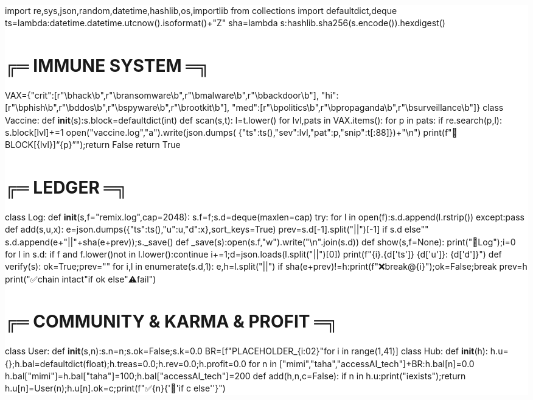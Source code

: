 import re,sys,json,random,datetime,hashlib,os,importlib
from collections import defaultdict,deque
ts=lambda:datetime.datetime.utcnow().isoformat()+"Z"
sha=lambda s:hashlib.sha256(s.encode()).hexdigest()

# ╔═ IMMUNE SYSTEM ═╗
VAX={"crit":[r"\bhack\b",r"\bransomware\b",r"\bmalware\b",r"\bbackdoor\b"],
     "hi":[r"\bphish\b",r"\bddos\b",r"\bspyware\b",r"\brootkit\b"],
     "med":[r"\bpolitics\b",r"\bpropaganda\b",r"\bsurveillance\b"]}
class Vaccine:
    def __init__(s):s.block=defaultdict(int)
    def scan(s,t):
        l=t.lower()
        for lvl,pats in VAX.items():
            for p in pats:
                if re.search(p,l):
                    s.block[lvl]+=1
                    open("vaccine.log","a").write(json.dumps(
                      {"ts":ts(),"sev":lvl,"pat":p,"snip":t[:88]})+"\n")
                    print(f"🚫BLOCK[{lvl}]“{p}”");return False
        return True

# ╔═ LEDGER ═╗
class Log:
    def __init__(s,f="remix.log",cap=2048):
        s.f=f;s.d=deque(maxlen=cap)
        try:
            for l in open(f):s.d.append(l.rstrip())
        except:pass
    def add(s,u,x):
        e=json.dumps({"ts":ts(),"u":u,"d":x},sort_keys=True)
        prev=s.d[-1].split("||")[-1] if s.d else""
        s.d.append(e+"||"+sha(e+prev));s._save()
    def _save(s):open(s.f,"w").write("\n".join(s.d))
    def show(s,f=None):
        print("📜Log");i=0
        for l in s.d:
            if f and f.lower()not in l.lower():continue
            i+=1;d=json.loads(l.split("||")[0])
            print(f"{i}.{d['ts']} {d['u']}: {d['d']}")
    def verify(s):
        ok=True;prev=""
        for i,l in enumerate(s.d,1):
            e,h=l.split("||")
            if sha(e+prev)!=h:print(f"❌break@{i}");ok=False;break
            prev=h
        print("✅chain intact"if ok else"⚠️fail")

# ╔═ COMMUNITY & KARMA & PROFIT ═╗
class User:
    def __init__(s,n):s.n=n;s.ok=False;s.k=0.0
BR=[f"PLACEHOLDER_{i:02}"for i in range(1,41)]
class Hub:
    def __init__(h):
        h.u={};h.bal=defaultdict(float);h.treas=0.0;h.rev=0.0;h.profit=0.0
        for n in ["mimi","taha","accessAI_tech"]+BR:h.bal[n]=0.0
        h.bal["mimi"]=h.bal["taha"]=100;h.bal["accessAI_tech"]=200
    def add(h,n,c=False):
        if n in h.u:print("ℹ️exists");return
        h.u[n]=User(n);h.u[n].ok=c;print(f"✅{n}{'🤗'if c else''}")